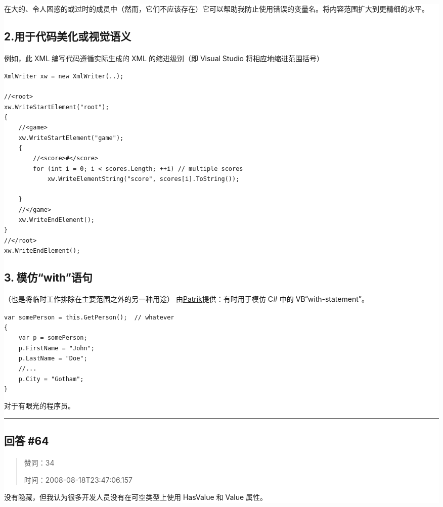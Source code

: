 在大的、令人困惑的或过时的成员中（然而，它们不应该存在）它可以帮助我防止使用错误的变量名。将内容范围扩大到更精细的水平。

## 2.用于代码美化或视觉语义

例如，此 XML 编写代码遵循实际生成的 XML 的缩进级别（即 Visual Studio 将相应地缩进范围括号）

```
XmlWriter xw = new XmlWriter(..);

//<root>
xw.WriteStartElement("root");
{
    //<game>
    xw.WriteStartElement("game");
    {
        //<score>#</score>
        for (int i = 0; i < scores.Length; ++i) // multiple scores
            xw.WriteElementString("score", scores[i].ToString());

    }
    //</game>
    xw.WriteEndElement();
}
//</root>
xw.WriteEndElement(); 
```

## 3\. 模仿“with”语句

（也是将临时工作排除在主要范围之外的另一种用途）
由[Patrik](https://stackoverflow.com/users/46187/)提供：有时用于模仿 C# 中的 VB“with-statement”。

```
var somePerson = this.GetPerson();  // whatever 
{ 
    var p = somePerson; 
    p.FirstName = "John"; 
    p.LastName = "Doe"; 
    //... 
    p.City = "Gotham"; 
} 
```

对于有眼光的程序员。

* * *

## 回答 #64

> 赞同：34
> 
> 时间：2008-08-18T23:47:06.157

没有隐藏，但我认为很多开发人员没有在可空类型上使用 HasValue 和 Value 属性。
